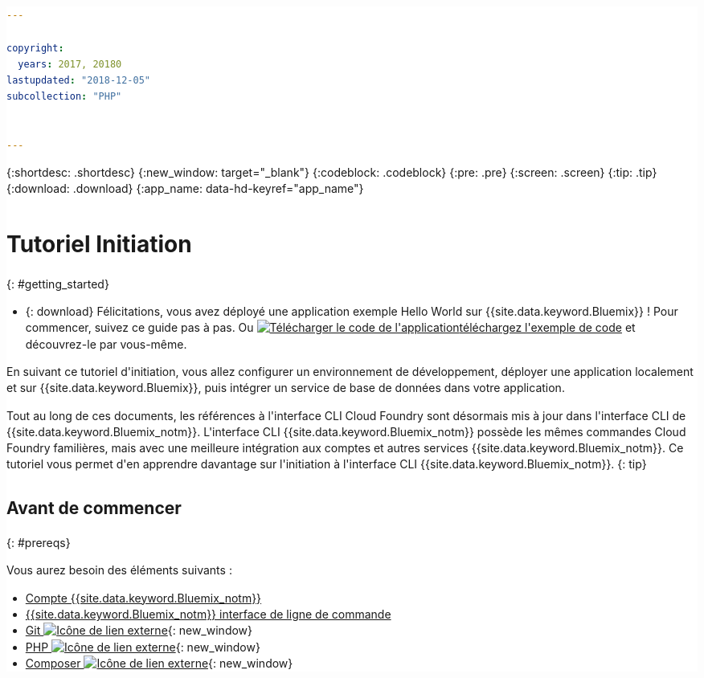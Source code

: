 ```yaml
---

copyright:
  years: 2017, 20180
lastupdated: "2018-12-05"
subcollection: "PHP"


---
```


{:shortdesc: .shortdesc}
{:new_window: target="_blank"}
{:codeblock: .codeblock}
{:pre: .pre}
{:screen: .screen}
{:tip: .tip}
{:download: .download}
{:app_name: data-hd-keyref="app_name"}

# Tutoriel Initiation
{: #getting_started}

* {: download} Félicitations, vous avez déployé une application exemple Hello World sur {{site.data.keyword.Bluemix}} !  Pour commencer, suivez ce guide pas à pas. Ou <a class="xref" href="http://bluemix.net" target="_blank" title="(Télécharger l'exemple de code)"><img class="hidden" src="../../images/btn_starter-code.svg" alt="Télécharger le code de l'application" />téléchargez l'exemple de code</a> et découvrez-le par vous-même.

En suivant ce tutoriel d'initiation, vous allez configurer un environnement de développement, déployer une application localement et sur {{site.data.keyword.Bluemix}}, puis intégrer un service de base de données dans votre application.

Tout au long de ces documents, les références à l'interface CLI Cloud Foundry sont désormais mis à jour dans l'interface CLI de {{site.data.keyword.Bluemix_notm}}. L'interface CLI {{site.data.keyword.Bluemix_notm}} possède les mêmes commandes Cloud Foundry familières, mais avec une meilleure intégration aux comptes et autres services {{site.data.keyword.Bluemix_notm}}. Ce tutoriel vous permet d'en apprendre davantage sur l'initiation à l'interface CLI {{site.data.keyword.Bluemix_notm}}.
{: tip}

## Avant de commencer
{: #prereqs}

Vous aurez besoin des éléments suivants :
* [Compte {{site.data.keyword.Bluemix_notm}}](https://cloud.ibm.com/registration)
* [{{site.data.keyword.Bluemix_notm}} interface de ligne de commande](/docs/cli/reference/ibmcloud/download_cli.html)
* [Git ![Icône de lien externe](../../icons/launch-glyph.svg "Icône de lien externe")](https://git-scm.com/downloads){: new_window}
* [PHP ![Icône de lien externe](../../icons/launch-glyph.svg "Icône de lien externe")](http://php.net/downloads.php){: new_window}
* [Composer ![Icône de lien externe](../../icons/launch-glyph.svg "Icône de lien externe")](https://getcomposer.org/download/){: new_window}
